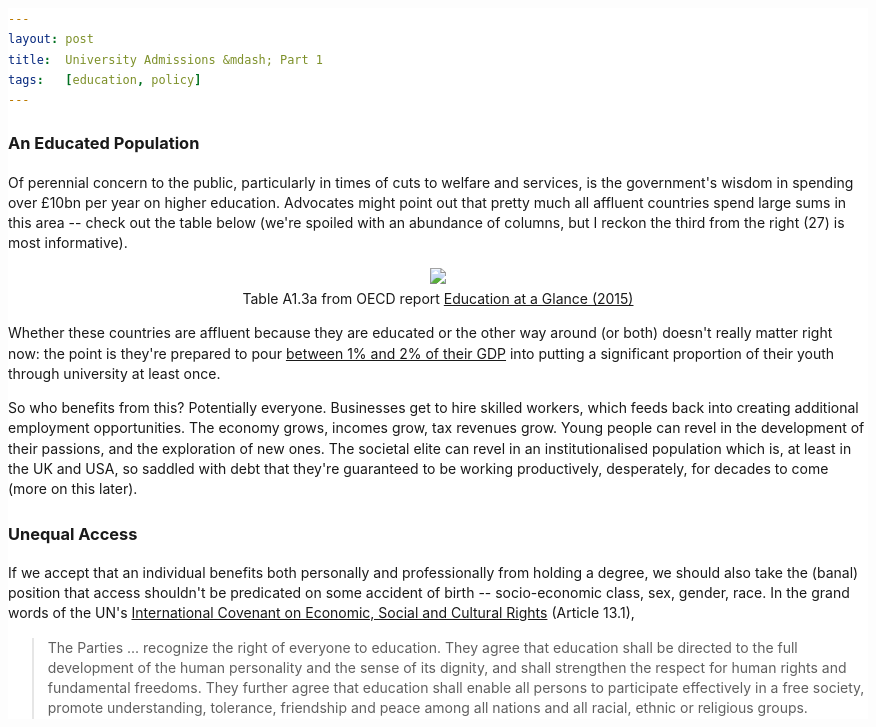 ```yaml
---
layout:	post
title:	University Admissions &mdash; Part 1
tags:	[education, policy]
---
```




### An Educated Population


Of perennial concern to the public, particularly in times of cuts to welfare and services, is the government's wisdom in spending over £10bn per year on higher education. Advocates might point out that pretty much all affluent countries spend large sums in this area -- check out the table below (we're spoiled with an abundance of columns, but I reckon the third from the right (27) is most informative).

<div align="center"><figure>
  <img src="{{ site.baseurl }}/images/2016-01-30-Education-Table-2015.png"  width="600">
  <figcaption>
	Table A1.3a from OECD report <a href="http://www.oecd.org/education/education-at-a-glance-19991487.htm">Education at a Glance (2015)</a>
  </figcaption>
</figure></div>

Whether these countries are affluent because they are educated or the other way around (or both) doesn't really matter right now: the point is they're prepared to pour [between 1% and 2% of their GDP](http://nces.ed.gov/programs/coe/indicator_cmd.asp) into putting a significant proportion of their youth through university at least once.

So who benefits from this? Potentially everyone. Businesses get to hire skilled workers, which feeds back into creating additional employment opportunities. The economy grows, incomes grow, tax revenues grow. Young people can revel in the development of their passions, and the exploration of new ones. 
The societal elite can revel in an institutionalised population which is, at least in the UK and USA, so saddled with debt that they're guaranteed to be working productively, desperately, for decades to come (more on this later).




### Unequal Access

If we accept that an individual benefits both personally and professionally from holding a degree, we should also take the (banal) position that access shouldn't be predicated on some accident of birth -- socio-economic class, sex, gender, race. In the grand words of the UN's [International Covenant on Economic, Social and Cultural Rights](http://www.ohchr.org/EN/ProfessionalInterest/Pages/CESCR.aspx) (Article 13.1),

> The Parties ... recognize the right of everyone to education. They agree that education shall be directed to the full development of the human personality and the sense of its dignity, and shall strengthen the respect for human rights and fundamental freedoms. They further agree that education shall enable all persons to participate effectively in a free society, promote understanding, tolerance, friendship and peace among all nations and all racial, ethnic or religious groups.
